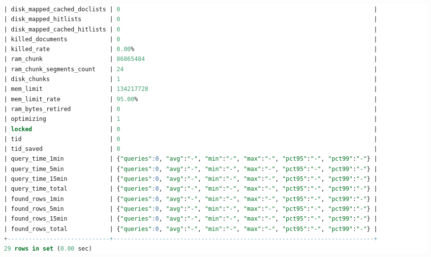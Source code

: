 ```sql
| disk_mapped_cached_doclists | 0                                                                        |
| disk_mapped_hitlists        | 0                                                                        |
| disk_mapped_cached_hitlists | 0                                                                        |
| killed_documents            | 0                                                                        |
| killed_rate                 | 0.00%                                                                    |
| ram_chunk                   | 86865484                                                                 |
| ram_chunk_segments_count    | 24                                                                       |
| disk_chunks                 | 1                                                                        |
| mem_limit                   | 134217728                                                                |
| mem_limit_rate              | 95.00%                                                                   |
| ram_bytes_retired           | 0                                                                        |
| optimizing                  | 1                                                                        |
| locked                      | 0                                                                        |
| tid                         | 0                                                                        |
| tid_saved                   | 0                                                                        |
| query_time_1min             | {"queries":0, "avg":"-", "min":"-", "max":"-", "pct95":"-", "pct99":"-"} |
| query_time_5min             | {"queries":0, "avg":"-", "min":"-", "max":"-", "pct95":"-", "pct99":"-"} |
| query_time_15min            | {"queries":0, "avg":"-", "min":"-", "max":"-", "pct95":"-", "pct99":"-"} |
| query_time_total            | {"queries":0, "avg":"-", "min":"-", "max":"-", "pct95":"-", "pct99":"-"} |
| found_rows_1min             | {"queries":0, "avg":"-", "min":"-", "max":"-", "pct95":"-", "pct99":"-"} |
| found_rows_5min             | {"queries":0, "avg":"-", "min":"-", "max":"-", "pct95":"-", "pct99":"-"} |
| found_rows_15min            | {"queries":0, "avg":"-", "min":"-", "max":"-", "pct95":"-", "pct99":"-"} |
| found_rows_total            | {"queries":0, "avg":"-", "min":"-", "max":"-", "pct95":"-", "pct99":"-"} |
+-----------------------------+--------------------------------------------------------------------------+
29 rows in set (0.00 sec)
```
